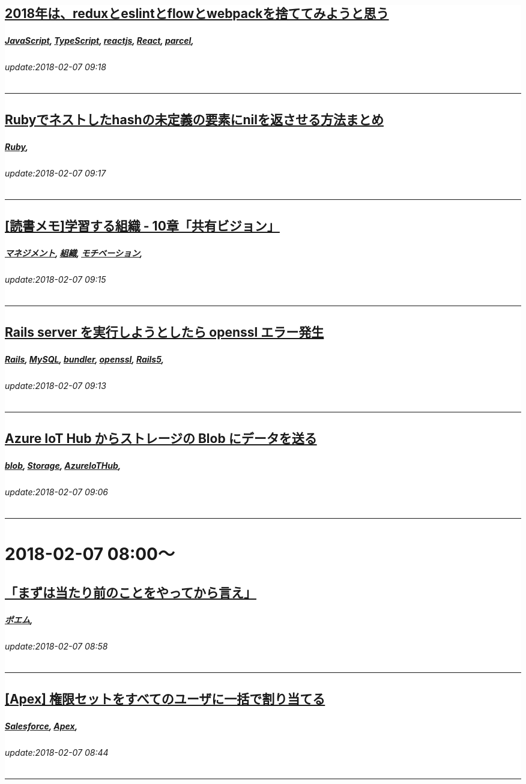 ## [2018年は、reduxとeslintとflowとwebpackを捨ててみようと思う](https://qiita.com/wheatandcat/items/8b7742147588a33937b5)
##### [JavaScript](https://qiita.com/tags/JavaScript), [TypeScript](https://qiita.com/tags/TypeScript), [reactjs](https://qiita.com/tags/reactjs), [React](https://qiita.com/tags/React), [parcel](https://qiita.com/tags/parcel), 
###### update:2018-02-07 09:18
---
## [Rubyでネストしたhashの未定義の要素にnilを返させる方法まとめ](https://qiita.com/ko-he-8/items/6819e93f76a302bf7597)
##### [Ruby](https://qiita.com/tags/Ruby), 
###### update:2018-02-07 09:17
---
## [[読書メモ]学習する組織 - 10章「共有ビジョン」](https://qiita.com/takutotacos/items/b68e6cd9dba11c49fb0a)
##### [マネジメント](https://qiita.com/tags/マネジメント), [組織](https://qiita.com/tags/組織), [モチベーション](https://qiita.com/tags/モチベーション), 
###### update:2018-02-07 09:15
---
## [Rails server を実行しようとしたら openssl エラー発生](https://qiita.com/longtime1116/items/8b50856ff502ec18c5e2)
##### [Rails](https://qiita.com/tags/Rails), [MySQL](https://qiita.com/tags/MySQL), [bundler](https://qiita.com/tags/bundler), [openssl](https://qiita.com/tags/openssl), [Rails5](https://qiita.com/tags/Rails5), 
###### update:2018-02-07 09:13
---
## [Azure IoT Hub からストレージの Blob にデータを送る](https://qiita.com/ekzemplaro/items/7c4b5280292c29ca67ad)
##### [blob](https://qiita.com/tags/blob), [Storage](https://qiita.com/tags/Storage), [AzureIoTHub](https://qiita.com/tags/AzureIoTHub), 
###### update:2018-02-07 09:06
---




# 2018-02-07 08:00～
## [「まずは当たり前のことをやってから言え」](https://qiita.com/manabusakai/items/e76a7fede88b35f5d626)
##### [ポエム](https://qiita.com/tags/ポエム), 
###### update:2018-02-07 08:58
---
## [[Apex] 権限セットをすべてのユーザに一括で割り当てる](https://qiita.com/yodroid/items/aa73701e6c465d47db13)
##### [Salesforce](https://qiita.com/tags/Salesforce), [Apex](https://qiita.com/tags/Apex), 
###### update:2018-02-07 08:44
---